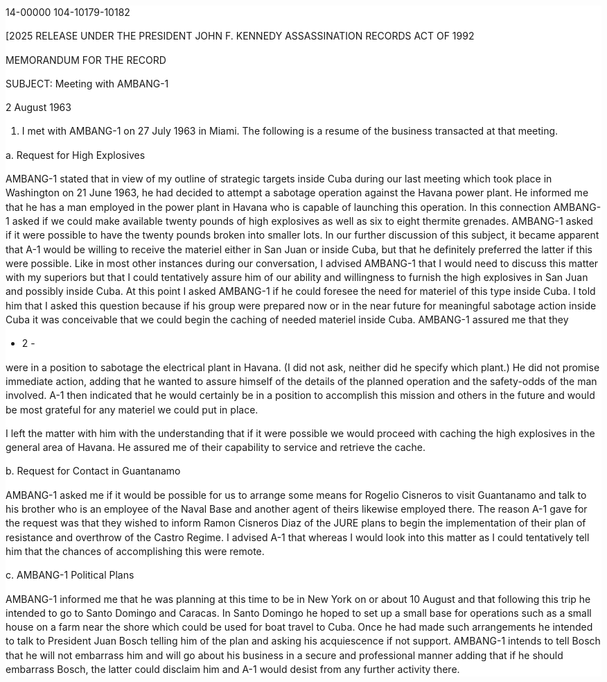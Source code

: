14-00000
104-10179-10182

[2025 RELEASE UNDER THE PRESIDENT JOHN F. KENNEDY ASSASSINATION RECORDS ACT OF 1992

MEMORANDUM FOR THE RECORD

SUBJECT: Meeting with AMBANG-1

2 August 1963

1. I met with AMBANG-1 on 27 July 1963 in Miami.
The following is a resume of the business transacted at that meeting.

a. Request for High Explosives

AMBANG-1 stated that in view of my outline of strategic targets inside Cuba during our last meeting which took place in Washington on 21 June 1963, he had decided to attempt a sabotage operation against the Havana power plant. He informed me that he has a man employed in the power plant in Havana who is capable of launching this operation. In this connection AMBANG-1 asked if we could make available twenty pounds of high explosives as well as six to eight thermite grenades. AMBANG-1 asked if it were possible to have the twenty pounds broken into smaller lots. In our further discussion of this subject, it became apparent that A-1 would be willing to receive the materiel either in San Juan or inside Cuba, but that he definitely preferred the latter if this were possible. Like in most other instances during our conversation, I advised AMBANG-1 that I would need to discuss this matter with my superiors but that I could tentatively assure him of our ability and willingness to furnish the high explosives in San Juan and possibly inside Cuba. At this point I asked AMBANG-1 if he could foresee the need for materiel of this type inside Cuba. I told him that I asked this question because if his group were prepared now or in the near future for meaningful sabotage action inside Cuba it was conceivable that we could begin the caching of needed materiel inside Cuba. AMBANG-1 assured me that they

- 2 -

were in a position to sabotage the electrical plant in Havana. (I did not ask, neither did he specify which plant.) He did not promise immediate action, adding that he wanted to assure himself of the details of the planned operation and the safety-odds of the man involved. A-1 then indicated that he would certainly be in a position to accomplish this mission and others in the future and would be most grateful for any materiel we could put in place.

I left the matter with him with the understanding that if it were possible we would proceed with caching the high explosives in the general area of Havana. He assured me of their capability to service and retrieve the cache.

b. Request for Contact in Guantanamo

AMBANG-1 asked me if it would be possible for us to arrange some means for Rogelio Cisneros to visit Guantanamo and talk to his brother who is an employee of the Naval Base and another agent of theirs likewise employed there. The reason A-1 gave for the request was that they wished to inform Ramon Cisneros Diaz of the JURE plans to begin the implementation of their plan of resistance and overthrow of the Castro Regime. I advised A-1 that whereas I would look into this matter as I could tentatively tell him that the chances of accomplishing this were remote.

c. AMBANG-1 Political Plans

AMBANG-1 informed me that he was planning at this time to be in New York on or about 10 August and that following this trip he intended to go to Santo Domingo and Caracas. In Santo Domingo he hoped to set up a small base for operations such as a small house on a farm near the shore which could be used for boat travel to Cuba. Once he had made such arrangements he intended to talk to President Juan Bosch telling him of the plan and asking his acquiescence if not support. AMBANG-1 intends to tell Bosch that he will not embarrass him and will go about his business in a secure and professional manner adding that if he should embarrass Bosch, the latter could disclaim him and A-1 would desist from any further activity there.
